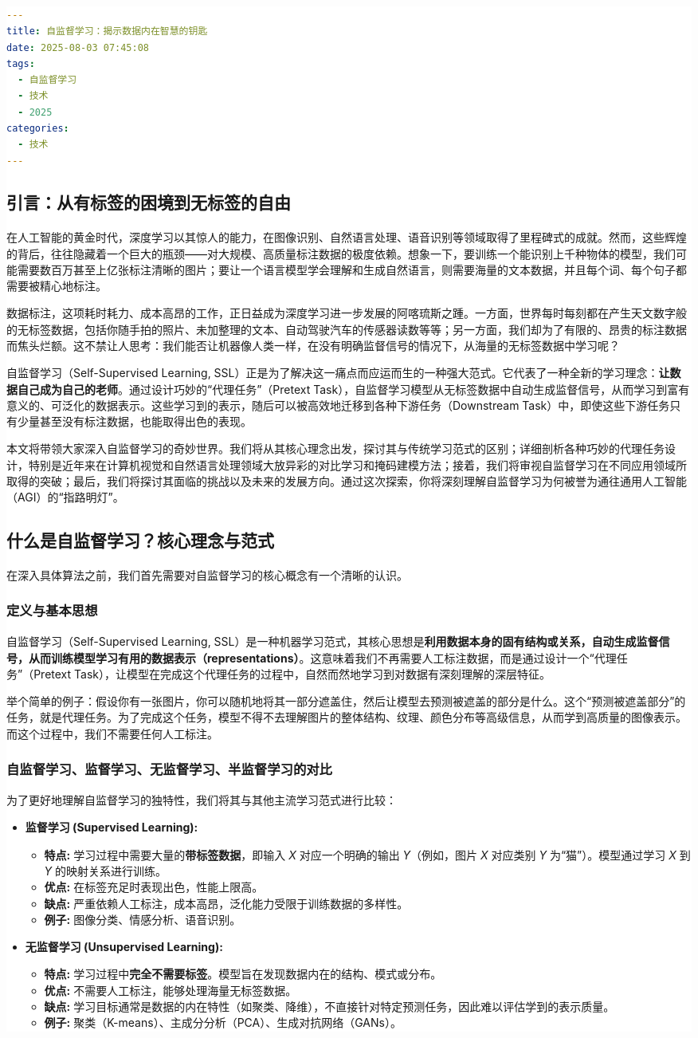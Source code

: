 ```yaml
---
title: 自监督学习：揭示数据内在智慧的钥匙
date: 2025-08-03 07:45:08
tags:
  - 自监督学习
  - 技术
  - 2025
categories:
  - 技术
---
```


## 引言：从有标签的困境到无标签的自由

在人工智能的黄金时代，深度学习以其惊人的能力，在图像识别、自然语言处理、语音识别等领域取得了里程碑式的成就。然而，这些辉煌的背后，往往隐藏着一个巨大的瓶颈——对大规模、高质量标注数据的极度依赖。想象一下，要训练一个能识别上千种物体的模型，我们可能需要数百万甚至上亿张标注清晰的图片；要让一个语言模型学会理解和生成自然语言，则需要海量的文本数据，并且每个词、每个句子都需要被精心地标注。

数据标注，这项耗时耗力、成本高昂的工作，正日益成为深度学习进一步发展的阿喀琉斯之踵。一方面，世界每时每刻都在产生天文数字般的无标签数据，包括你随手拍的照片、未加整理的文本、自动驾驶汽车的传感器读数等等；另一方面，我们却为了有限的、昂贵的标注数据而焦头烂额。这不禁让人思考：我们能否让机器像人类一样，在没有明确监督信号的情况下，从海量的无标签数据中学习呢？

自监督学习（Self-Supervised Learning, SSL）正是为了解决这一痛点而应运而生的一种强大范式。它代表了一种全新的学习理念：**让数据自己成为自己的老师**。通过设计巧妙的“代理任务”（Pretext Task），自监督学习模型从无标签数据中自动生成监督信号，从而学习到富有意义的、可泛化的数据表示。这些学习到的表示，随后可以被高效地迁移到各种下游任务（Downstream Task）中，即使这些下游任务只有少量甚至没有标注数据，也能取得出色的表现。

本文将带领大家深入自监督学习的奇妙世界。我们将从其核心理念出发，探讨其与传统学习范式的区别；详细剖析各种巧妙的代理任务设计，特别是近年来在计算机视觉和自然语言处理领域大放异彩的对比学习和掩码建模方法；接着，我们将审视自监督学习在不同应用领域所取得的突破；最后，我们将探讨其面临的挑战以及未来的发展方向。通过这次探索，你将深刻理解自监督学习为何被誉为通往通用人工智能（AGI）的“指路明灯”。

## 什么是自监督学习？核心理念与范式

在深入具体算法之前，我们首先需要对自监督学习的核心概念有一个清晰的认识。

### 定义与基本思想

自监督学习（Self-Supervised Learning, SSL）是一种机器学习范式，其核心思想是**利用数据本身的固有结构或关系，自动生成监督信号，从而训练模型学习有用的数据表示（representations）**。这意味着我们不再需要人工标注数据，而是通过设计一个“代理任务”（Pretext Task），让模型在完成这个代理任务的过程中，自然而然地学习到对数据有深刻理解的深层特征。

举个简单的例子：假设你有一张图片，你可以随机地将其一部分遮盖住，然后让模型去预测被遮盖的部分是什么。这个“预测被遮盖部分”的任务，就是代理任务。为了完成这个任务，模型不得不去理解图片的整体结构、纹理、颜色分布等高级信息，从而学到高质量的图像表示。而这个过程中，我们不需要任何人工标注。

### 自监督学习、监督学习、无监督学习、半监督学习的对比

为了更好地理解自监督学习的独特性，我们将其与其他主流学习范式进行比较：

*   **监督学习 (Supervised Learning):**
    *   **特点:** 学习过程中需要大量的**带标签数据**，即输入 $X$ 对应一个明确的输出 $Y$（例如，图片 $X$ 对应类别 $Y$ 为“猫”）。模型通过学习 $X$ 到 $Y$ 的映射关系进行训练。
    *   **优点:** 在标签充足时表现出色，性能上限高。
    *   **缺点:** 严重依赖人工标注，成本高昂，泛化能力受限于训练数据的多样性。
    *   **例子:** 图像分类、情感分析、语音识别。

*   **无监督学习 (Unsupervised Learning):**
    *   **特点:** 学习过程中**完全不需要标签**。模型旨在发现数据内在的结构、模式或分布。
    *   **优点:** 不需要人工标注，能够处理海量无标签数据。
    *   **缺点:** 学习目标通常是数据的内在特性（如聚类、降维），不直接针对特定预测任务，因此难以评估学到的表示质量。
    *   **例子:** 聚类（K-means）、主成分分析（PCA）、生成对抗网络（GANs）。
